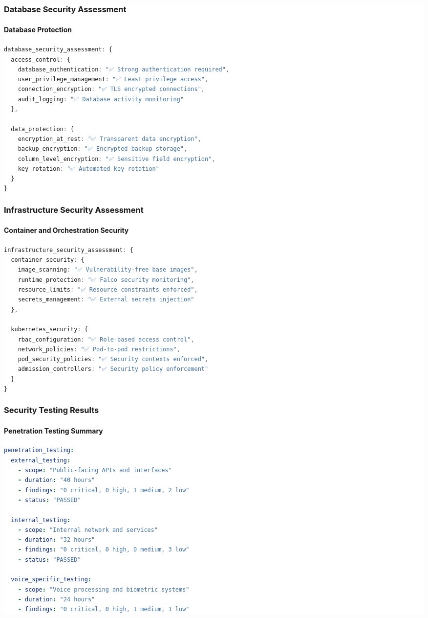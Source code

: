 ### Database Security Assessment

#### Database Protection
```typescript
database_security_assessment: {
  access_control: {
    database_authentication: "✅ Strong authentication required",
    user_privilege_management: "✅ Least privilege access",
    connection_encryption: "✅ TLS encrypted connections",
    audit_logging: "✅ Database activity monitoring"
  },
  
  data_protection: {
    encryption_at_rest: "✅ Transparent data encryption",
    backup_encryption: "✅ Encrypted backup storage",
    column_level_encryption: "✅ Sensitive field encryption",
    key_rotation: "✅ Automated key rotation"
  }
}
```

### Infrastructure Security Assessment

#### Container and Orchestration Security
```typescript
infrastructure_security_assessment: {
  container_security: {
    image_scanning: "✅ Vulnerability-free base images",
    runtime_protection: "✅ Falco security monitoring",
    resource_limits: "✅ Resource constraints enforced",
    secrets_management: "✅ External secrets injection"
  },
  
  kubernetes_security: {
    rbac_configuration: "✅ Role-based access control",
    network_policies: "✅ Pod-to-pod restrictions",
    pod_security_policies: "✅ Security contexts enforced",
    admission_controllers: "✅ Security policy enforcement"
  }
}
```

### Security Testing Results

#### Penetration Testing Summary
```yaml
penetration_testing:
  external_testing:
    - scope: "Public-facing APIs and interfaces"
    - duration: "40 hours"
    - findings: "0 critical, 0 high, 1 medium, 2 low"
    - status: "PASSED"
  
  internal_testing:
    - scope: "Internal network and services"
    - duration: "32 hours"
    - findings: "0 critical, 0 high, 0 medium, 3 low"
    - status: "PASSED"
  
  voice_specific_testing:
    - scope: "Voice processing and biometric systems"
    - duration: "24 hours"
    - findings: "0 critical, 0 high, 1 medium, 1 low"
```